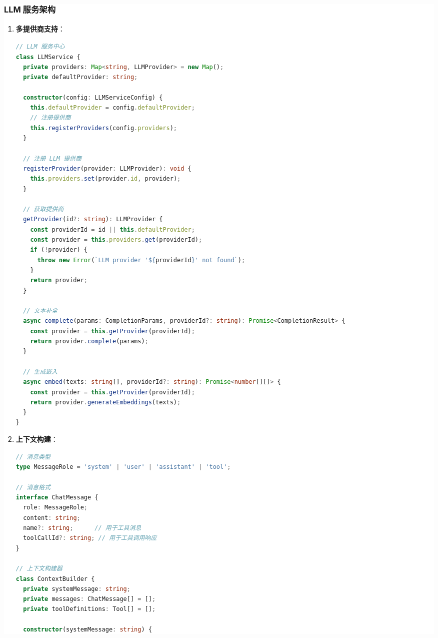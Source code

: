 ### LLM 服务架构

1. **多提供商支持**：
   ```typescript
   // LLM 服务中心
   class LLMService {
     private providers: Map<string, LLMProvider> = new Map();
     private defaultProvider: string;
     
     constructor(config: LLMServiceConfig) {
       this.defaultProvider = config.defaultProvider;
       // 注册提供商
       this.registerProviders(config.providers);
     }
     
     // 注册 LLM 提供商
     registerProvider(provider: LLMProvider): void {
       this.providers.set(provider.id, provider);
     }
     
     // 获取提供商
     getProvider(id?: string): LLMProvider {
       const providerId = id || this.defaultProvider;
       const provider = this.providers.get(providerId);
       if (!provider) {
         throw new Error(`LLM provider '${providerId}' not found`);
       }
       return provider;
     }
     
     // 文本补全
     async complete(params: CompletionParams, providerId?: string): Promise<CompletionResult> {
       const provider = this.getProvider(providerId);
       return provider.complete(params);
     }
     
     // 生成嵌入
     async embed(texts: string[], providerId?: string): Promise<number[][]> {
       const provider = this.getProvider(providerId);
       return provider.generateEmbeddings(texts);
     }
   }
   ```

2. **上下文构建**：
   ```typescript
   // 消息类型
   type MessageRole = 'system' | 'user' | 'assistant' | 'tool';
   
   // 消息格式
   interface ChatMessage {
     role: MessageRole;
     content: string;
     name?: string;      // 用于工具消息
     toolCallId?: string; // 用于工具调用响应
   }
   
   // 上下文构建器
   class ContextBuilder {
     private systemMessage: string;
     private messages: ChatMessage[] = [];
     private toolDefinitions: Tool[] = [];
     
     constructor(systemMessage: string) {
   ```